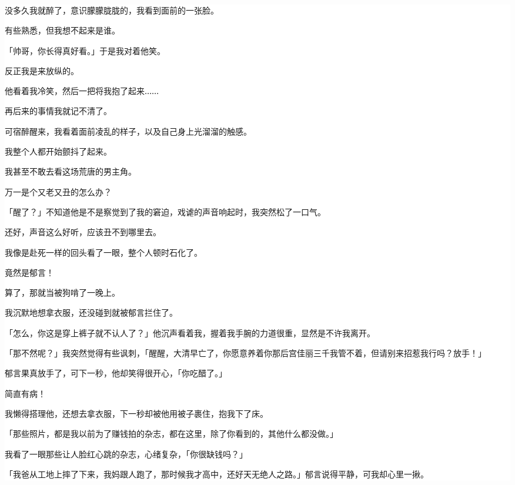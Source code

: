 
没多久我就醉了，意识朦朦胧胧的，我看到面前的一张脸。


有些熟悉，但我想不起来是谁。


「帅哥，你长得真好看。」于是我对着他笑。


反正我是来放纵的。


他看着我冷笑，然后一把将我抱了起来……


再后来的事情我就记不清了。


可宿醉醒来，我看着面前凌乱的样子，以及自己身上光溜溜的触感。


我整个人都开始颤抖了起来。


我甚至不敢去看这场荒唐的男主角。


万一是个又老又丑的怎么办？


「醒了？」不知道他是不是察觉到了我的窘迫，戏谑的声音响起时，我突然松了一口气。


还好，声音这么好听，应该丑不到哪里去。


我像是赴死一样的回头看了一眼，整个人顿时石化了。


竟然是郁言！


算了，那就当被狗啃了一晚上。


我沉默地想拿衣服，还没碰到就被郁言拦住了。


「怎么，你这是穿上裤子就不认人了？」他沉声看着我，握着我手腕的力道很重，显然是不许我离开。


「那不然呢？」我突然觉得有些讽刺，「醒醒，大清早亡了，你愿意养着你那后宫佳丽三千我管不着，但请别来招惹我行吗？放手！」


郁言果真放手了，可下一秒，他却笑得很开心，「你吃醋了。」


简直有病！


我懒得搭理他，还想去拿衣服，下一秒却被他用被子裹住，抱我下了床。


「那些照片，都是我以前为了赚钱拍的杂志，都在这里，除了你看到的，其他什么都没做。」


我看了一眼那些让人脸红心跳的杂志，心绪复杂，「你很缺钱吗？」


「我爸从工地上摔了下来，我妈跟人跑了，那时候我才高中，还好天无绝人之路。」郁言说得平静，可我却心里一揪。

